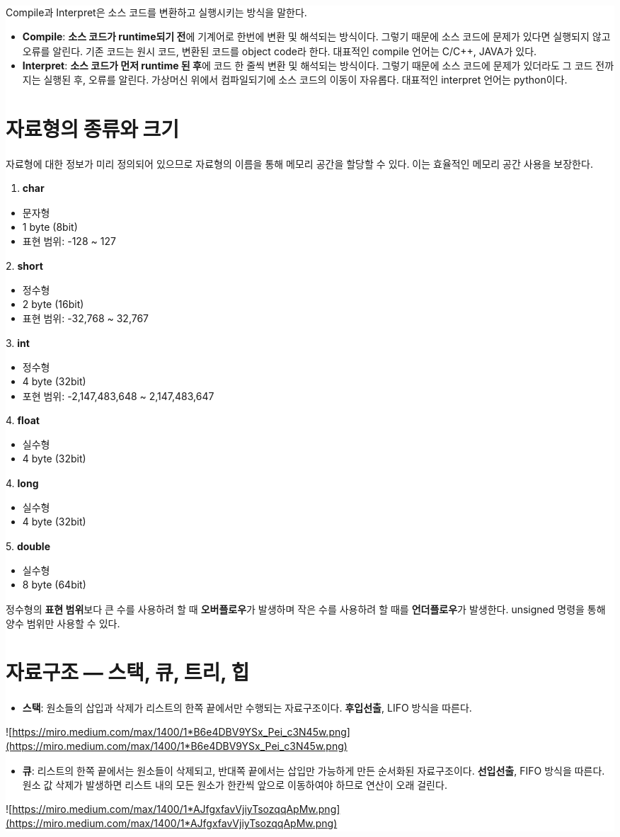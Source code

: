 Compile과 Interpret은 소스 코드를 변환하고 실행시키는 방식을 말한다.

- **Compile**: **소스 코드가 runtime되기 전**에 기계어로 한번에 변환 및 해석되는 방식이다. 그렇기 때문에 소스 코드에 문제가 있다면 실행되지 않고 오류를 알린다. 기존 코드는 원시 코드, 변환된 코드를 object code라 한다. 대표적인 compile 언어는 C/C++, JAVA가 있다.
- **Interpret**: **소스 코드가 먼저 runtime 된 후**에 코드 한 줄씩 변환 및 해석되는 방식이다. 그렇기 때문에 소스 코드에 문제가 있더라도 그 코드 전까지는 실행된 후, 오류를 알린다. 가상머신 위에서 컴파일되기에 소스 코드의 이동이 자유롭다. 대표적인 interpret 언어는 python이다.

# **자료형의 종류와 크기**

자료형에 대한 정보가 미리 정의되어 있으므로 자료형의 이름을 통해 메모리 공간을 할당할 수 있다. 이는 효율적인 메모리 공간 사용을 보장한다.

1. **char**
- 문자형
- 1 byte (8bit)
- 표현 범위: -128 ~ 127

2. **short**

- 정수형
- 2 byte (16bit)
- 표현 범위: -32,768 ~ 32,767

3. **int**

- 정수형
- 4 byte (32bit)
- 포현 범위: -2,147,483,648 ~ 2,147,483,647

4. **float**

- 실수형
- 4 byte (32bit)

4. **long**

- 실수형
- 4 byte (32bit)

5. **double**

- 실수형
- 8 byte (64bit)

정수형의 **표현 범위**보다 큰 수를 사용하려 할 때 **오버플로우**가 발생하며 작은 수를 사용하려 할 때를 **언더플로우**가 발생한다. unsigned 명령을 통해 양수 범위만 사용할 수 있다.

# **자료구조 — 스택, 큐, 트리, 힙**

- **스택**: 원소들의 삽입과 삭제가 리스트의 한쪽 끝에서만 수행되는 자료구조이다. **후입선출**, LIFO 방식을 따른다.

![https://miro.medium.com/max/1400/1*B6e4DBV9YSx_Pei_c3N45w.png](https://miro.medium.com/max/1400/1*B6e4DBV9YSx_Pei_c3N45w.png)

- **큐**: 리스트의 한쪽 끝에서는 원소들이 삭제되고, 반대쪽 끝에서는 삽입만 가능하게 만든 순서화된 자료구조이다. **선입선출**, FIFO 방식을 따른다. 원소 값 삭제가 발생하면 리스트 내의 모든 원소가 한칸씩 앞으로 이동하여야 하므로 연산이 오래 걸린다.

![https://miro.medium.com/max/1400/1*AJfgxfavVjiyTsozqqApMw.png](https://miro.medium.com/max/1400/1*AJfgxfavVjiyTsozqqApMw.png)
